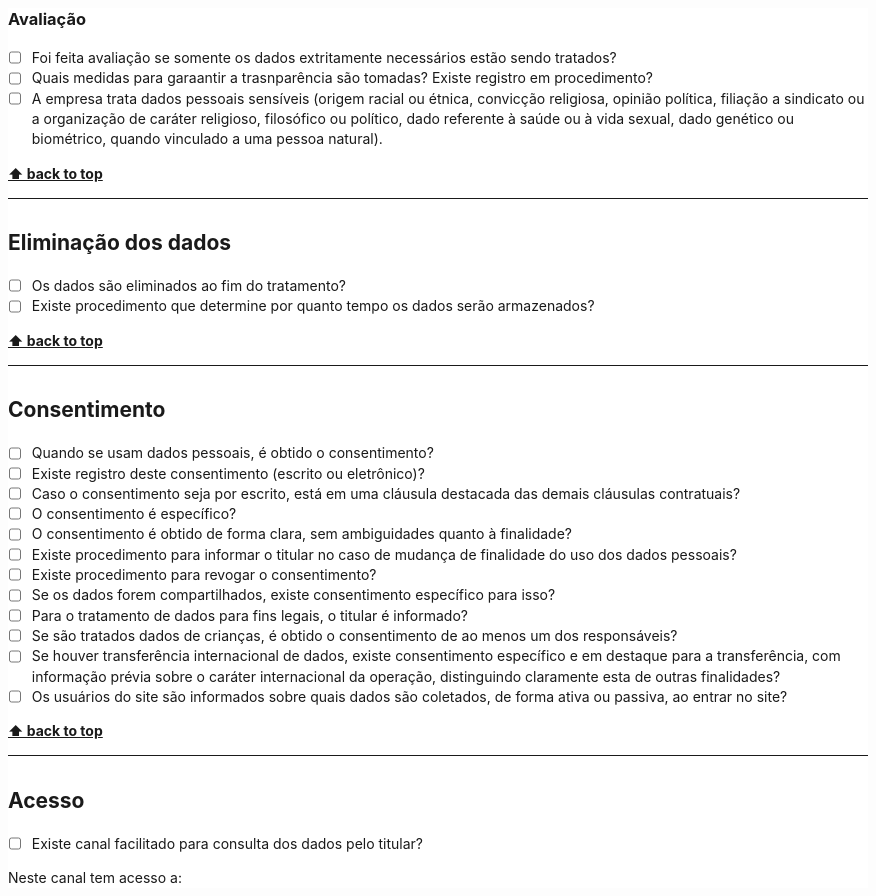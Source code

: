 ### Avaliação

* [ ] Foi feita avaliação se somente os dados extritamente necessários estão sendo tratados?
* [ ] Quais medidas para garaantir a trasnparência são tomadas? Existe registro em procedimento?
* [ ] A empresa trata dados pessoais sensíveis (origem racial ou étnica, convicção religiosa, opinião política, filiação a sindicato ou a organização de caráter religioso, filosófico ou político, dado referente à saúde ou à vida sexual, dado genético ou biométrico, quando vinculado a uma pessoa natural).

**[⬆ back to top](#índice)**

---


## Eliminação dos dados

* [ ] Os dados são eliminados ao fim do tratamento?
* [ ] Existe procedimento que determine por quanto tempo os dados serão armazenados?

**[⬆ back to top](#índice)**

---

## Consentimento

* [ ] Quando se usam dados pessoais, é obtido o consentimento?
* [ ] Existe registro deste consentimento (escrito ou eletrônico)?
* [ ] Caso o consentimento seja por escrito, está em uma cláusula destacada das demais cláusulas contratuais?
* [ ] O consentimento é específico?
* [ ] O consentimento é obtido de forma clara, sem ambiguidades quanto à finalidade?
* [ ] Existe procedimento para informar o titular no caso de mudança de finalidade do uso dos dados pessoais?
* [ ] Existe procedimento para revogar o consentimento?
* [ ] Se os dados forem compartilhados, existe consentimento específico para isso?
* [ ] Para o tratamento de dados para fins legais, o titular é informado?
* [ ] Se são tratados dados de crianças, é obtido o consentimento de ao menos um dos responsáveis?
* [ ] Se houver transferência internacional de dados, existe consentimento específico e em destaque para a transferência, com informação prévia sobre o caráter internacional da operação, distinguindo claramente esta de outras finalidades?
* [ ] Os usuários do site são informados sobre quais dados são coletados, de forma ativa ou passiva, ao entrar no site?

**[⬆ back to top](#índice)**

---

## Acesso 

* [ ] Existe canal facilitado para consulta dos dados pelo titular?

Neste canal tem acesso a:



[low_img]: data/images/priority/low.svg
[medium_img]: data/images/priority/medium.svg
[high_img]: data/images/priority/high.svg